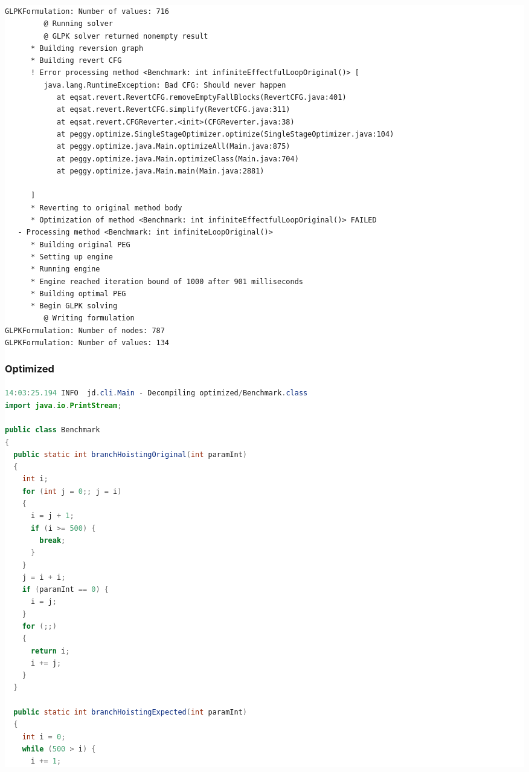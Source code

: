 ```
GLPKFormulation: Number of values: 716
         @ Running solver
         @ GLPK solver returned nonempty result
      * Building reversion graph
      * Building revert CFG
      ! Error processing method <Benchmark: int infiniteEffectfulLoopOriginal()> [
         java.lang.RuntimeException: Bad CFG: Should never happen
         	at eqsat.revert.RevertCFG.removeEmptyFallBlocks(RevertCFG.java:401)
         	at eqsat.revert.RevertCFG.simplify(RevertCFG.java:311)
         	at eqsat.revert.CFGReverter.<init>(CFGReverter.java:38)
         	at peggy.optimize.SingleStageOptimizer.optimize(SingleStageOptimizer.java:104)
         	at peggy.optimize.java.Main.optimizeAll(Main.java:875)
         	at peggy.optimize.java.Main.optimizeClass(Main.java:704)
         	at peggy.optimize.java.Main.main(Main.java:2881)
         
      ]
      * Reverting to original method body
      * Optimization of method <Benchmark: int infiniteEffectfulLoopOriginal()> FAILED
   - Processing method <Benchmark: int infiniteLoopOriginal()>
      * Building original PEG
      * Setting up engine
      * Running engine
      * Engine reached iteration bound of 1000 after 901 milliseconds
      * Building optimal PEG
      * Begin GLPK solving
         @ Writing formulation
GLPKFormulation: Number of nodes: 787
GLPKFormulation: Number of values: 134
```

### Optimized
```java
14:03:25.194 INFO  jd.cli.Main - Decompiling optimized/Benchmark.class
import java.io.PrintStream;

public class Benchmark
{
  public static int branchHoistingOriginal(int paramInt)
  {
    int i;
    for (int j = 0;; j = i)
    {
      i = j + 1;
      if (i >= 500) {
        break;
      }
    }
    j = i + i;
    if (paramInt == 0) {
      i = j;
    }
    for (;;)
    {
      return i;
      i += j;
    }
  }
  
  public static int branchHoistingExpected(int paramInt)
  {
    int i = 0;
    while (500 > i) {
      i += 1;
```